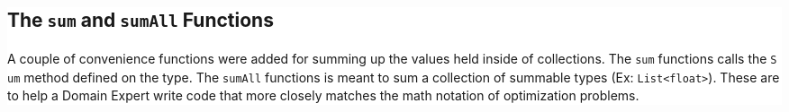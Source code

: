 ## The `sum` and `sumAll` Functions

A couple of convenience functions were added for summing up the values held inside of collections. The `sum` functions calls the `Sum` method defined on the type. The `sumAll` functions is meant to sum a collection of summable types (Ex: `List<float>`). These are to help a Domain Expert write code that more closely matches the math notation of optimization problems.